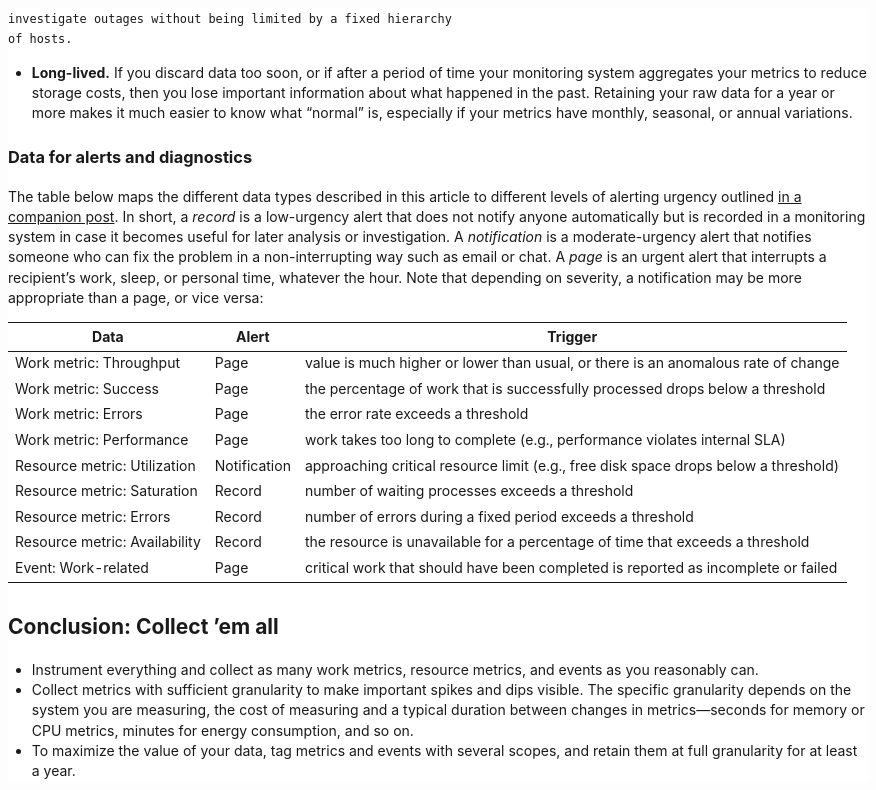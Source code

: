     investigate outages without being limited by a fixed hierarchy
    of hosts.
-   **Long-lived.** If you discard data too soon, or if after a period
    of time your monitoring system aggregates your metrics to reduce
    storage costs, then you lose important information about what
    happened in the past. Retaining your raw data for a year or more
    makes it much easier to know what “normal” is, especially if your
    metrics have monthly, seasonal, or annual variations.

### Data for alerts and diagnostics 

The table below maps the different data types described in this article
to different levels of alerting urgency outlined [in a companion post](https://www.datadoghq.com/blog/2015/06/monitoring-101-alerting/). In
short, a *record* is a low-urgency alert that does not notify anyone
automatically but is recorded in a monitoring system in case it becomes
useful for later analysis or investigation. A *notification* is a
moderate-urgency alert that notifies someone who can fix the problem in
a non-interrupting way such as email or chat. A *page* is an urgent
alert that interrupts a recipient’s work, sleep, or personal time,
whatever the hour. Note that depending on severity, a notification may
be more appropriate than a page, or vice versa:

| **Data**                      | **Alert**    | **Trigger**                                                                         |
|-------------------------------|--------------|-------------------------------------------------------------------------------------|
| Work metric: Throughput       | Page         | value is much higher or lower than usual, or there is an anomalous rate of change   |  
| Work metric: Success          | Page         | the percentage of work that is successfully processed drops below a threshold       |  
| Work metric: Errors           | Page         | the error rate exceeds a threshold                                                  |  
| Work metric: Performance      | Page         | work takes too long to complete (e.g., performance violates internal SLA)           |  
| Resource metric: Utilization  | Notification | approaching critical resource limit (e.g., free disk space drops below a threshold) |  
| Resource metric: Saturation   | Record       | number of waiting processes exceeds a threshold                                     |  
| Resource metric: Errors       | Record       | number of errors during a fixed period exceeds a threshold                          |  
| Resource metric: Availability | Record       | the resource is unavailable for a percentage of time that exceeds a threshold       |      
| Event: Work-related           | Page         | critical work that should have been completed is reported as incomplete or failed   |  

Conclusion: Collect ’em all
---------------------------

-   Instrument everything and collect as many work metrics, resource
    metrics, and events as you reasonably can.
-   Collect metrics with sufficient granularity to make important spikes
    and dips visible. The specific granularity depends on the system you
    are measuring, the cost of measuring and a typical duration between
    changes in metrics—seconds for memory or CPU metrics, minutes for
    energy consumption, and so on.
-   To maximize the value of your data, tag metrics and events with
    several scopes, and retain them at full granularity for at least
    a year.
